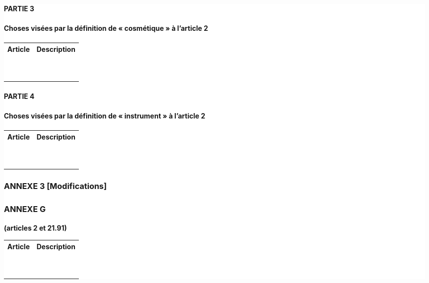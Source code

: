 #### PARTIE 3
<table>
<h4>Choses visées par la définition de « cosmétique » à l’article 2</h4>
<tr>
<th>Article</th>
<th>Description</th>
</tr>
<tr>
<td> </td>
<td></td>
</tr>
<tr>
<td> </td>
<td></td>
</tr>
</table>

#### PARTIE 4
<table>
<h4>Choses visées par la définition de « instrument » à l’article 2</h4>
<tr>
<th>Article</th>
<th>Description</th>
</tr>
<tr>
<td> </td>
<td></td>
</tr>
<tr>
<td> </td>
<td></td>
</tr>
</table>





### **ANNEXE 3** [Modifications]

### **ANNEXE G** 
**(articles 2 et 21.91)**
<table>
<tr>
<th>Article</th>
<th>Description</th>
</tr>
<tr>
<td> </td>
<td></td>
</tr>
<tr>
<td> </td>
<td></td>
</tr>
</table>

